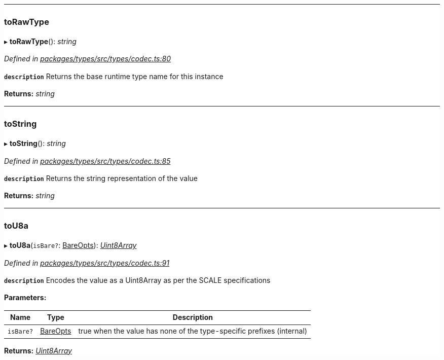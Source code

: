 ___

###  toRawType

▸ **toRawType**(): *string*

*Defined in [packages/types/src/types/codec.ts:80](https://github.com/polkadot-js/api/blob/7d1c93db59/packages/types/src/types/codec.ts#L80)*

**`description`** Returns the base runtime type name for this instance

**Returns:** *string*

___

###  toString

▸ **toString**(): *string*

*Defined in [packages/types/src/types/codec.ts:85](https://github.com/polkadot-js/api/blob/7d1c93db59/packages/types/src/types/codec.ts#L85)*

**`description`** Returns the string representation of the value

**Returns:** *string*

___

###  toU8a

▸ **toU8a**(`isBare?`: [BareOpts](../modules/_types_helpers_.md#bareopts)): *[Uint8Array](../classes/_codec_raw_.raw.md#static-uint8array)*

*Defined in [packages/types/src/types/codec.ts:91](https://github.com/polkadot-js/api/blob/7d1c93db59/packages/types/src/types/codec.ts#L91)*

**`description`** Encodes the value as a Uint8Array as per the SCALE specifications

**Parameters:**

Name | Type | Description |
------ | ------ | ------ |
`isBare?` | [BareOpts](../modules/_types_helpers_.md#bareopts) | true when the value has none of the type-specific prefixes (internal)  |

**Returns:** *[Uint8Array](../classes/_codec_raw_.raw.md#static-uint8array)*
